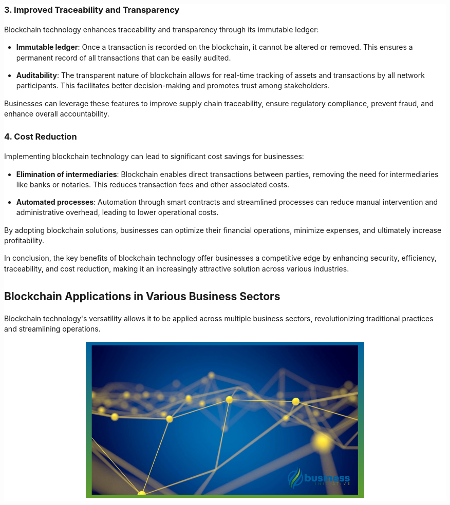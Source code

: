 ### 3. Improved Traceability and Transparency

Blockchain technology enhances traceability and transparency through its immutable ledger:

-   **Immutable ledger**: Once a transaction is recorded on the blockchain, it cannot be altered or removed. This ensures a permanent record of all transactions that can be easily audited.

-   **Auditability**: The transparent nature of blockchain allows for real-time tracking of assets and transactions by all network participants. This facilitates better decision-making and promotes trust among stakeholders.

Businesses can leverage these features to improve supply chain traceability, ensure regulatory compliance, prevent fraud, and enhance overall accountability.

### 4. Cost Reduction

Implementing blockchain technology can lead to significant cost savings for businesses:

-   **Elimination of intermediaries**: Blockchain enables direct transactions between parties, removing the need for intermediaries like banks or notaries. This reduces transaction fees and other associated costs.

<a id="preparing-your-business-for-blockchain-adoption">

-   **Automated processes**: Automation through smart contracts and streamlined processes can reduce manual intervention and administrative overhead, leading to lower operational costs.

By adopting blockchain solutions, businesses can optimize their financial operations, minimize expenses, and ultimately increase profitability.

In conclusion, the key benefits of blockchain technology offer businesses a competitive edge by enhancing security, efficiency, traceability, and cost reduction, making it an increasingly attractive solution across various industries.

## Blockchain Applications in Various Business Sectors

Blockchain technology's versatility allows it to be applied across multiple business sectors, revolutionizing traditional practices and streamlining operations. 

<center>
<img alt="blockchain applications" src="/images/content/digital-web.png" style="width: 63%; height: 63%">
</center> 
